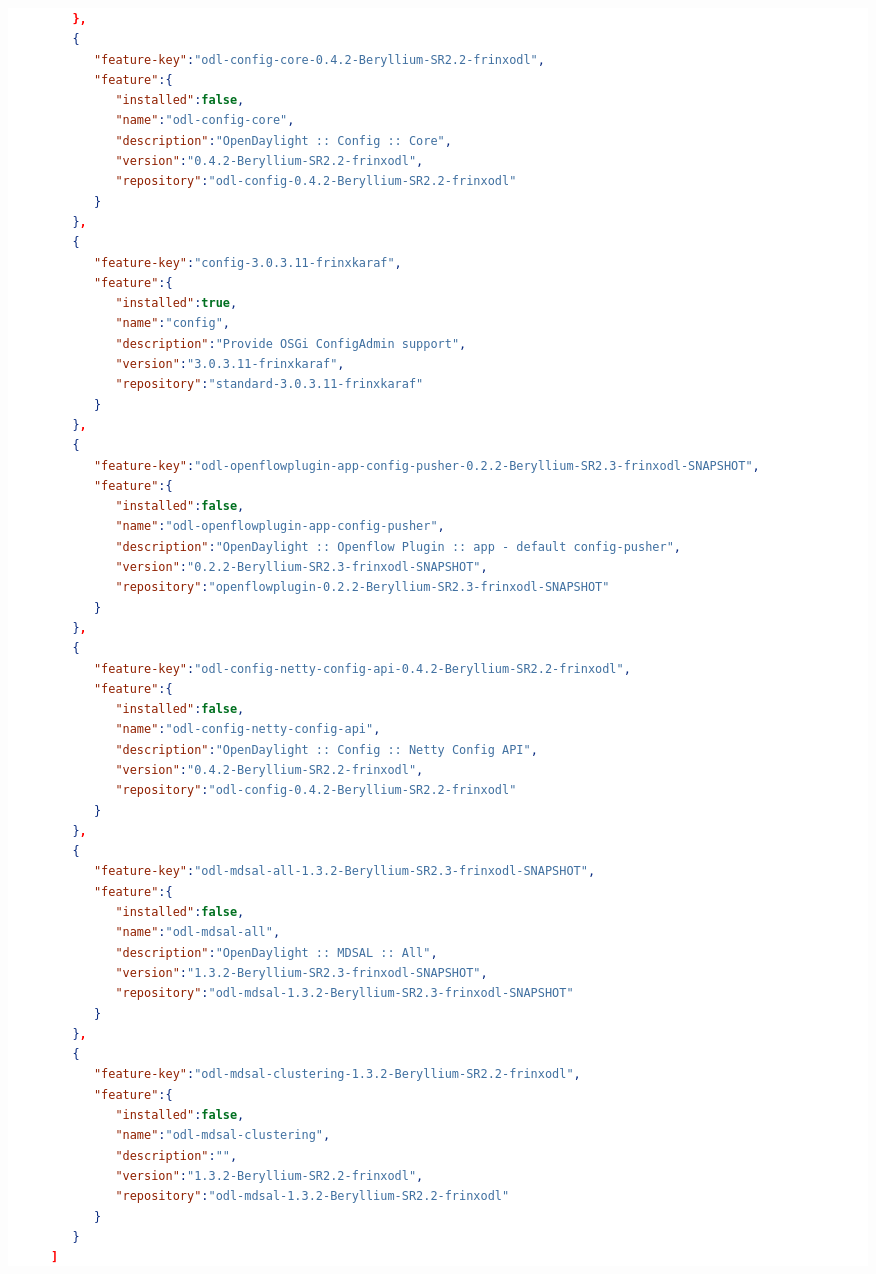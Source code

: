 ```json
         },
         {  
            "feature-key":"odl-config-core-0.4.2-Beryllium-SR2.2-frinxodl",
            "feature":{  
               "installed":false,
               "name":"odl-config-core",
               "description":"OpenDaylight :: Config :: Core",
               "version":"0.4.2-Beryllium-SR2.2-frinxodl",
               "repository":"odl-config-0.4.2-Beryllium-SR2.2-frinxodl"
            }
         },
         {  
            "feature-key":"config-3.0.3.11-frinxkaraf",
            "feature":{  
               "installed":true,
               "name":"config",
               "description":"Provide OSGi ConfigAdmin support",
               "version":"3.0.3.11-frinxkaraf",
               "repository":"standard-3.0.3.11-frinxkaraf"
            }
         },
         {  
            "feature-key":"odl-openflowplugin-app-config-pusher-0.2.2-Beryllium-SR2.3-frinxodl-SNAPSHOT",
            "feature":{  
               "installed":false,
               "name":"odl-openflowplugin-app-config-pusher",
               "description":"OpenDaylight :: Openflow Plugin :: app - default config-pusher",
               "version":"0.2.2-Beryllium-SR2.3-frinxodl-SNAPSHOT",
               "repository":"openflowplugin-0.2.2-Beryllium-SR2.3-frinxodl-SNAPSHOT"
            }
         },
         {  
            "feature-key":"odl-config-netty-config-api-0.4.2-Beryllium-SR2.2-frinxodl",
            "feature":{  
               "installed":false,
               "name":"odl-config-netty-config-api",
               "description":"OpenDaylight :: Config :: Netty Config API",
               "version":"0.4.2-Beryllium-SR2.2-frinxodl",
               "repository":"odl-config-0.4.2-Beryllium-SR2.2-frinxodl"
            }
         },
         {  
            "feature-key":"odl-mdsal-all-1.3.2-Beryllium-SR2.3-frinxodl-SNAPSHOT",
            "feature":{  
               "installed":false,
               "name":"odl-mdsal-all",
               "description":"OpenDaylight :: MDSAL :: All",
               "version":"1.3.2-Beryllium-SR2.3-frinxodl-SNAPSHOT",
               "repository":"odl-mdsal-1.3.2-Beryllium-SR2.3-frinxodl-SNAPSHOT"
            }
         },
         {  
            "feature-key":"odl-mdsal-clustering-1.3.2-Beryllium-SR2.2-frinxodl",
            "feature":{  
               "installed":false,
               "name":"odl-mdsal-clustering",
               "description":"",
               "version":"1.3.2-Beryllium-SR2.2-frinxodl",
               "repository":"odl-mdsal-1.3.2-Beryllium-SR2.2-frinxodl"
            }
         }
      ]
```